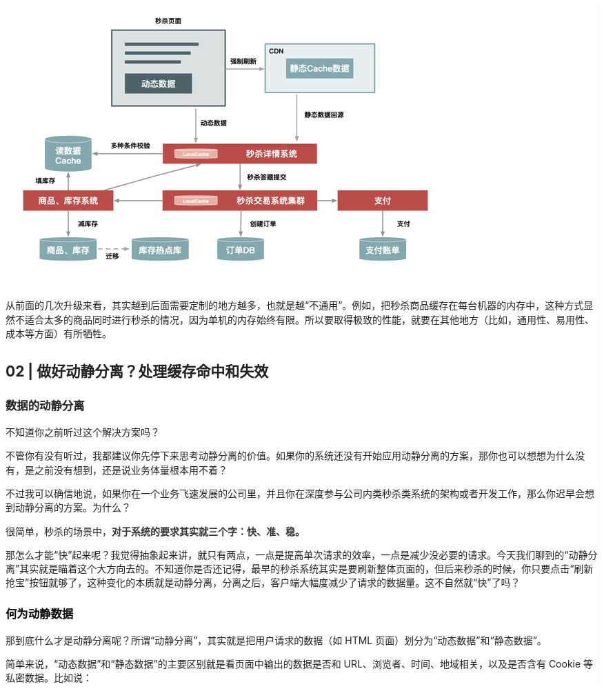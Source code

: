 ![1720580947821-ff052faf-98e9-49c3-adab-abcc34a66ffb.png](./img/UYepczfpQI0kkLKC/1720580947821-ff052faf-98e9-49c3-adab-abcc34a66ffb-455882.png)<font style="color:rgb(153, 153, 153);"></font>

<font style="color:rgb(34, 34, 34);">从前面的几次升级来看，其实越到后面需要定制的地方越多，也就是越“不通用”。例如，把秒杀商品缓存在每台机器的内存中，这种方式显然不适合太多的商品同时进行秒杀的情况，因为单机的内存始终有限。所以要取得极致的性能，就要在其他地方（比如，通用性、易用性、成本等方面）有所牺牲。</font>

<font style="color:rgb(34, 34, 34);"></font>

## <font style="color:rgb(34, 34, 34);">02 | 做好动静分离？处理缓存命中和失效</font>
### <font style="color:rgb(34, 34, 34);">数据的动静分离</font>
<font style="color:rgb(34, 34, 34);">不知道你之前听过这个解决方案吗？</font>

<font style="color:rgb(34, 34, 34);">不管你有没有听过，我都建议你先停下来思考动静分离的价值。如果你的系统还没有开始应用动静分离的方案，那你也可以想想为什么没有，是之前没有想到，还是说业务体量根本用不着？</font>

<font style="color:rgb(34, 34, 34);">不过我可以确信地说，如果你在一个业务飞速发展的公司里，并且你在深度参与公司内类秒杀类系统的架构或者开发工作，那么你迟早会想到动静分离的方案。为什么？</font>

<font style="color:rgb(34, 34, 34);">很简单，秒杀的场景中，</font>**<font style="color:rgb(51, 51, 51);">对于系统的要求其实就三个字：快、准、稳。</font>**

<font style="color:rgb(34, 34, 34);">那怎么才能“快”起来呢？我觉得抽象起来讲，就只有两点，一点是提高单次请求的效率，一点是减少没必要的请求。今天我们聊到的“动静分离”其实就是瞄着这个大方向去的。</font><font style="color:rgb(34, 34, 34);">不知道你是否还记得，最早的秒杀系统其实是要刷新整体页面的，但后来秒杀的时候，你只要点击“刷新抢宝”按钮就够了，这种变化的本质就是动静分离，分离之后，客户端大幅度减少了请求的数据量。这不自然就“快”了吗？</font>

### <font style="color:rgb(0, 0, 0);">何为动静数据</font>
<font style="color:rgb(34, 34, 34);">那到底什么才是动静分离呢？所谓“动静分离”，其实就是把用户请求的数据（如 HTML 页面）划分为“动态数据”和“静态数据”。</font>

<font style="color:rgb(34, 34, 34);">简单来说，“动态数据”和“静态数据”的主要区别就是看页面中输出的数据是否和 URL、浏览者、时间、地域相关，以及是否含有 Cookie 等私密数据。比如说：</font>
